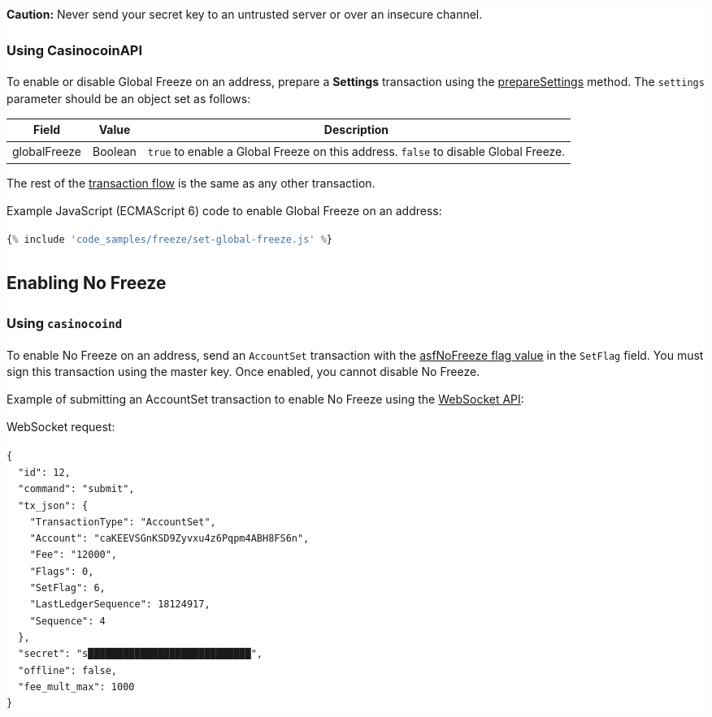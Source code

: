**Caution:** Never send your secret key to an untrusted server or over an insecure channel.


### Using CasinocoinAPI ###

To enable or disable Global Freeze on an address, prepare a **Settings** transaction using the [prepareSettings](reference-casinocoinapi.html#preparesettings) method. The `settings` parameter should be an object set as follows:

| Field        | Value  | Description |
|--------------|--------|-------------|
| globalFreeze | Boolean | `true` to enable a Global Freeze on this address. `false` to disable Global Freeze. |

The rest of the [transaction flow](reference-casinocoinapi.html#transaction-flow) is the same as any other transaction.

Example JavaScript (ECMAScript 6) code to enable Global Freeze on an address:

```js
{% include 'code_samples/freeze/set-global-freeze.js' %}
```



## Enabling No Freeze ##

### Using `casinocoind` ###

To enable No Freeze on an address, send an `AccountSet` transaction with the [asfNoFreeze flag value](reference-transaction-format.html#accountset-flags) in the `SetFlag` field. You must sign this transaction using the master key. Once enabled, you cannot disable No Freeze.

Example of submitting an AccountSet transaction to enable No Freeze using the [WebSocket API](reference-casinocoind.html#websocket-api):

WebSocket request:

```
{
  "id": 12,
  "command": "submit",
  "tx_json": {
    "TransactionType": "AccountSet",
    "Account": "caKEEVSGnKSD9Zyvxu4z6Pqpm4ABH8FS6n",
    "Fee": "12000",
    "Flags": 0,
    "SetFlag": 6,
    "LastLedgerSequence": 18124917,
    "Sequence": 4
  },
  "secret": "s████████████████████████████",
  "offline": false,
  "fee_mult_max": 1000
}
```
